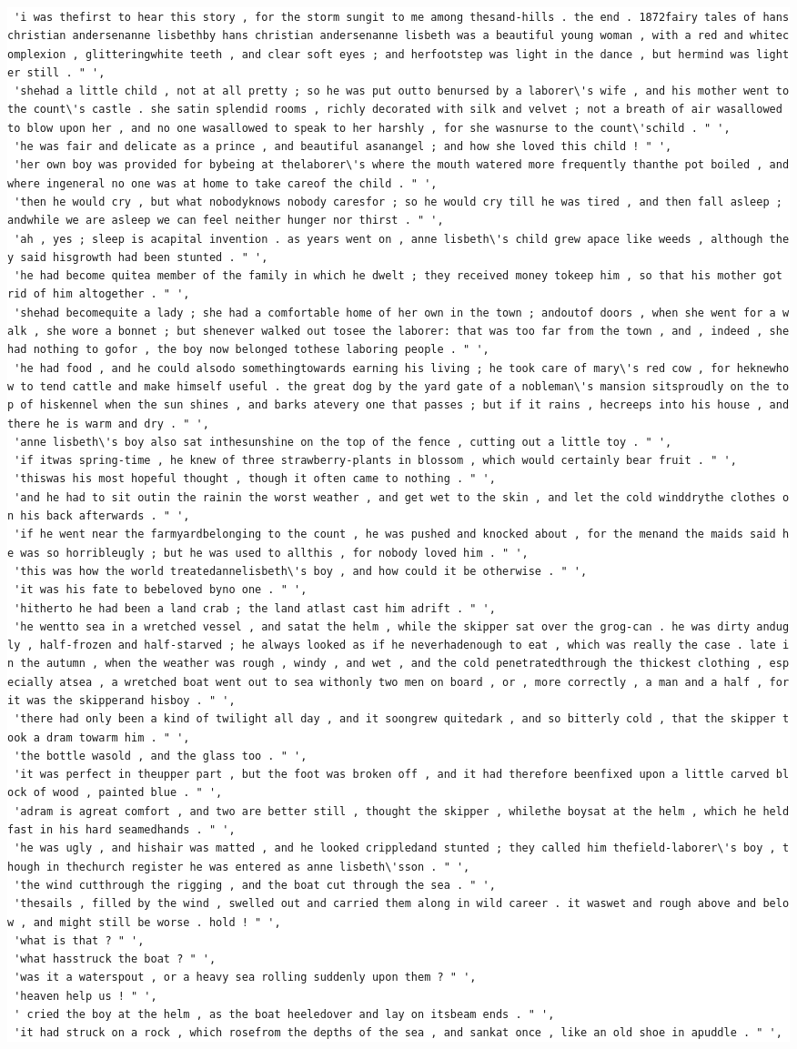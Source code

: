      'i was thefirst to hear this story , for the storm sungit to me among thesand-hills . the end . 1872fairy tales of hans christian andersenanne lisbethby hans christian andersenanne lisbeth was a beautiful young woman , with a red and whitecomplexion , glitteringwhite teeth , and clear soft eyes ; and herfootstep was light in the dance , but hermind was lighter still . " ',
     'shehad a little child , not at all pretty ; so he was put outto benursed by a laborer\'s wife , and his mother went to the count\'s castle . she satin splendid rooms , richly decorated with silk and velvet ; not a breath of air wasallowed to blow upon her , and no one wasallowed to speak to her harshly , for she wasnurse to the count\'schild . " ',
     'he was fair and delicate as a prince , and beautiful asanangel ; and how she loved this child ! " ',
     'her own boy was provided for bybeing at thelaborer\'s where the mouth watered more frequently thanthe pot boiled , and where ingeneral no one was at home to take careof the child . " ',
     'then he would cry , but what nobodyknows nobody caresfor ; so he would cry till he was tired , and then fall asleep ; andwhile we are asleep we can feel neither hunger nor thirst . " ',
     'ah , yes ; sleep is acapital invention . as years went on , anne lisbeth\'s child grew apace like weeds , although they said hisgrowth had been stunted . " ',
     'he had become quitea member of the family in which he dwelt ; they received money tokeep him , so that his mother got rid of him altogether . " ',
     'shehad becomequite a lady ; she had a comfortable home of her own in the town ; andoutof doors , when she went for a walk , she wore a bonnet ; but shenever walked out tosee the laborer: that was too far from the town , and , indeed , she had nothing to gofor , the boy now belonged tothese laboring people . " ',
     'he had food , and he could alsodo somethingtowards earning his living ; he took care of mary\'s red cow , for heknewhow to tend cattle and make himself useful . the great dog by the yard gate of a nobleman\'s mansion sitsproudly on the top of hiskennel when the sun shines , and barks atevery one that passes ; but if it rains , hecreeps into his house , and there he is warm and dry . " ',
     'anne lisbeth\'s boy also sat inthesunshine on the top of the fence , cutting out a little toy . " ',
     'if itwas spring-time , he knew of three strawberry-plants in blossom , which would certainly bear fruit . " ',
     'thiswas his most hopeful thought , though it often came to nothing . " ',
     'and he had to sit outin the rainin the worst weather , and get wet to the skin , and let the cold winddrythe clothes on his back afterwards . " ',
     'if he went near the farmyardbelonging to the count , he was pushed and knocked about , for the menand the maids said he was so horribleugly ; but he was used to allthis , for nobody loved him . " ',
     'this was how the world treatedannelisbeth\'s boy , and how could it be otherwise . " ',
     'it was his fate to bebeloved byno one . " ',
     'hitherto he had been a land crab ; the land atlast cast him adrift . " ',
     'he wentto sea in a wretched vessel , and satat the helm , while the skipper sat over the grog-can . he was dirty andugly , half-frozen and half-starved ; he always looked as if he neverhadenough to eat , which was really the case . late in the autumn , when the weather was rough , windy , and wet , and the cold penetratedthrough the thickest clothing , especially atsea , a wretched boat went out to sea withonly two men on board , or , more correctly , a man and a half , for it was the skipperand hisboy . " ',
     'there had only been a kind of twilight all day , and it soongrew quitedark , and so bitterly cold , that the skipper took a dram towarm him . " ',
     'the bottle wasold , and the glass too . " ',
     'it was perfect in theupper part , but the foot was broken off , and it had therefore beenfixed upon a little carved block of wood , painted blue . " ',
     'adram is agreat comfort , and two are better still , thought the skipper , whilethe boysat at the helm , which he held fast in his hard seamedhands . " ',
     'he was ugly , and hishair was matted , and he looked crippledand stunted ; they called him thefield-laborer\'s boy , though in thechurch register he was entered as anne lisbeth\'sson . " ',
     'the wind cutthrough the rigging , and the boat cut through the sea . " ',
     'thesails , filled by the wind , swelled out and carried them along in wild career . it waswet and rough above and below , and might still be worse . hold ! " ',
     'what is that ? " ',
     'what hasstruck the boat ? " ',
     'was it a waterspout , or a heavy sea rolling suddenly upon them ? " ',
     'heaven help us ! " ',
     ' cried the boy at the helm , as the boat heeledover and lay on itsbeam ends . " ',
     'it had struck on a rock , which rosefrom the depths of the sea , and sankat once , like an old shoe in apuddle . " ',